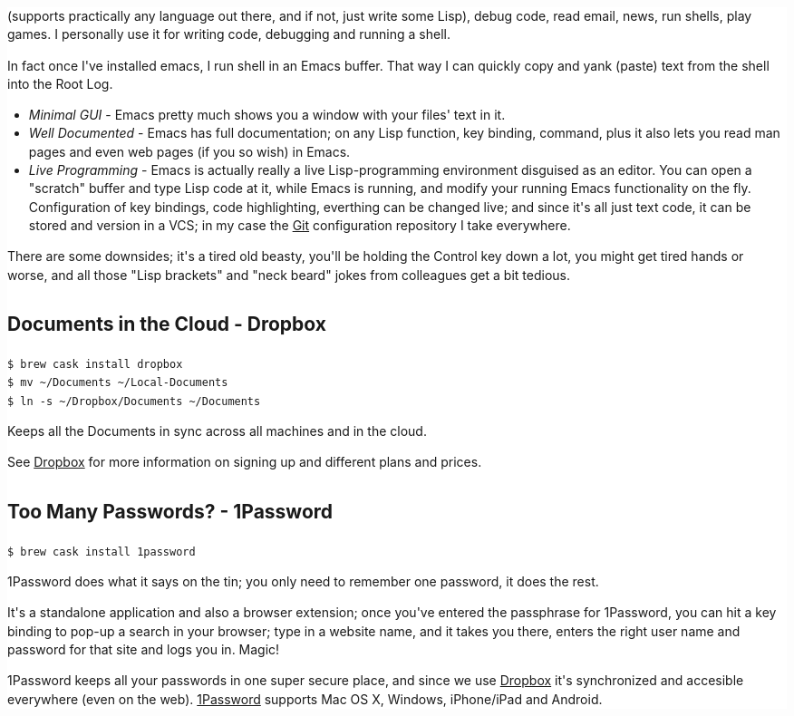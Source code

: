   (supports practically any language out there, and if not, just write
  some Lisp), debug code, read email, news, run shells, play games. I
  personally use it for writing code, debugging and running a shell.

  In fact once I've installed emacs, I run shell in an Emacs
  buffer. That way I can quickly copy and yank (paste) text from the
  shell into the Root Log.
* *Minimal GUI* - Emacs pretty much shows you a window with your files' text in it.
* *Well Documented* - Emacs has full documentation; on any Lisp
  function, key binding, command, plus it also lets you read man pages
  and even web pages (if you so wish) in Emacs.
* *Live Programming* - Emacs is actually really a live Lisp-programming environment
  disguised as an editor. You can open a "scratch" buffer and type
  Lisp code at it, while Emacs is running, and modify your running
  Emacs functionality on the fly. Configuration of key bindings, code
  highlighting, everthing can be changed live; and since it's all just
  text code, it can be stored and version in a VCS; in my case the
  [Git] configuration repository I take everywhere.

There are some downsides; it's a tired old beasty, you'll be holding the Control key
down a lot, you might get tired hands or worse, and all those "Lisp brackets" and "neck
beard" jokes from colleagues get a bit tedious.

Documents in the Cloud - Dropbox
--------------------------------

```console
$ brew cask install dropbox
$ mv ~/Documents ~/Local-Documents
$ ln -s ~/Dropbox/Documents ~/Documents
```

Keeps all the Documents in sync across all machines and in the cloud.

See [Dropbox] for more information on signing up and different plans and prices.


Too Many Passwords? - 1Password
-------------------------------

```console
$ brew cask install 1password
```

1Password does what it says on the tin; you only need to remember one
password, it does the rest.

It's a standalone application and also a browser extension; once
you've entered the passphrase for 1Password, you can hit a key binding
to pop-up a search in your browser; type in a website name, and it
takes you there, enters the right user name and password for that site
and logs you in. Magic!

1Password keeps all your passwords in one super secure place, and
since we use [Dropbox] it's synchronized and accesible everywhere
(even on the web). [1Password] supports Mac OS X, Windows, iPhone/iPad
and Android.


[macbook pro]: https://www.apple.com/ca/macbook-pro/
[canvio slim ii]: http://www.toshiba.com/us/accessories/Portable/500GB/Slim-II/HDTD205XSMDA
[linksys wrt54gl]: http://support.linksys.com/en-ca/support/routers/WRT54Gl
[tomato]: http://www.polarcloud.com/firmware
[s24a850]: http://www.samsung.com/us/support/owners/product/LS24A850DW/ZA
[cygwin]: https://www.cygwin.com
[mingw]: http://www.mingw.org
[mingw-w64]: http://mingw-w64.sourceforge.net
[bash]: http://www.gnu.org/software/bash/
[python]: https://www.python.org
[perl]: https://www.perl.org
[ruby]: https://www.ruby-lang.org/en/
[homebrew]: http://brew.sh
[homebrew cask]: http://caskroom.io
[git]: http://git-scm.com
[bitbucket]: https://bitbucket.org/
[github]: http://github.org/
[emacs]: http://www.gnu.org/software/emacs/
[dropbox]: https://www.dropbox.com/
[1password]: https://agilebits.com/onepassword
[diceware passphrase]: http://world.std.com/~reinhold/diceware.html
[atlassian]: https://www.atlassian.com
